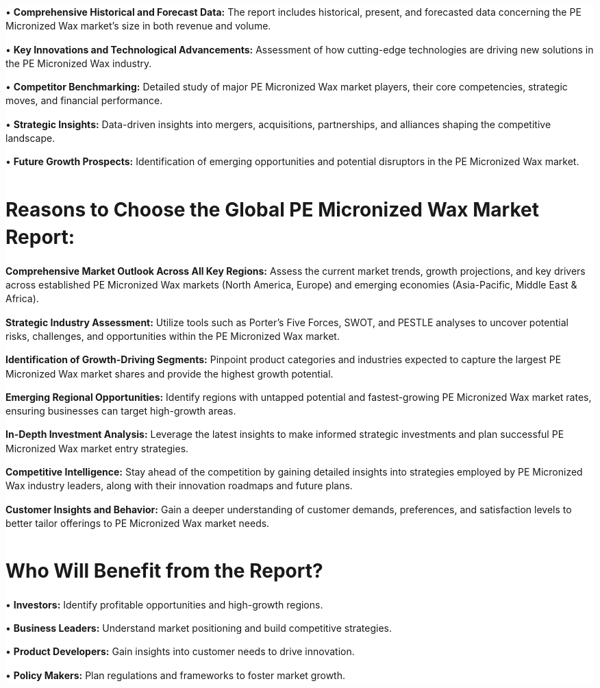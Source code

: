 • <strong>Comprehensive Historical and Forecast Data:</strong> The report includes historical, present, and forecasted data concerning the PE Micronized Wax market’s size in both revenue and volume.

• <strong>Key Innovations and Technological Advancements:</strong> Assessment of how cutting-edge technologies are driving new solutions in the PE Micronized Wax industry.

• <strong>Competitor Benchmarking:</strong> Detailed study of major PE Micronized Wax market players, their core competencies, strategic moves, and financial performance.

• <strong>Strategic Insights:</strong> Data-driven insights into mergers, acquisitions, partnerships, and alliances shaping the competitive landscape.

• <strong>Future Growth Prospects:</strong> Identification of emerging opportunities and potential disruptors in the PE Micronized Wax market.

# <strong>Reasons to Choose the Global PE Micronized Wax Market Report:</strong>

<strong>Comprehensive Market Outlook Across All Key Regions:</strong>
Assess the current market trends, growth projections, and key drivers across established PE Micronized Wax markets (North America, Europe) and emerging economies (Asia-Pacific, Middle East & Africa).

<strong>Strategic Industry Assessment:</strong>
Utilize tools such as Porter’s Five Forces, SWOT, and PESTLE analyses to uncover potential risks, challenges, and opportunities within the PE Micronized Wax market.

<strong>Identification of Growth-Driving Segments:</strong>
Pinpoint product categories and industries expected to capture the largest PE Micronized Wax market shares and provide the highest growth potential.

<strong>Emerging Regional Opportunities:</strong>
Identify regions with untapped potential and fastest-growing PE Micronized Wax market rates, ensuring businesses can target high-growth areas.

<strong>In-Depth Investment Analysis:</strong>
Leverage the latest insights to make informed strategic investments and plan successful PE Micronized Wax market entry strategies.

<strong>Competitive Intelligence:</strong>
Stay ahead of the competition by gaining detailed insights into strategies employed by PE Micronized Wax industry leaders, along with their innovation roadmaps and future plans.

<strong>Customer Insights and Behavior:</strong>
Gain a deeper understanding of customer demands, preferences, and satisfaction levels to better tailor offerings to PE Micronized Wax market needs.

# <strong>Who Will Benefit from the Report?</strong>

• <strong>Investors:</strong> Identify profitable opportunities and high-growth regions.

• <strong>Business Leaders:</strong> Understand market positioning and build competitive strategies.

• <strong>Product Developers:</strong> Gain insights into customer needs to drive innovation.

• <strong>Policy Makers:</strong> Plan regulations and frameworks to foster market growth.
